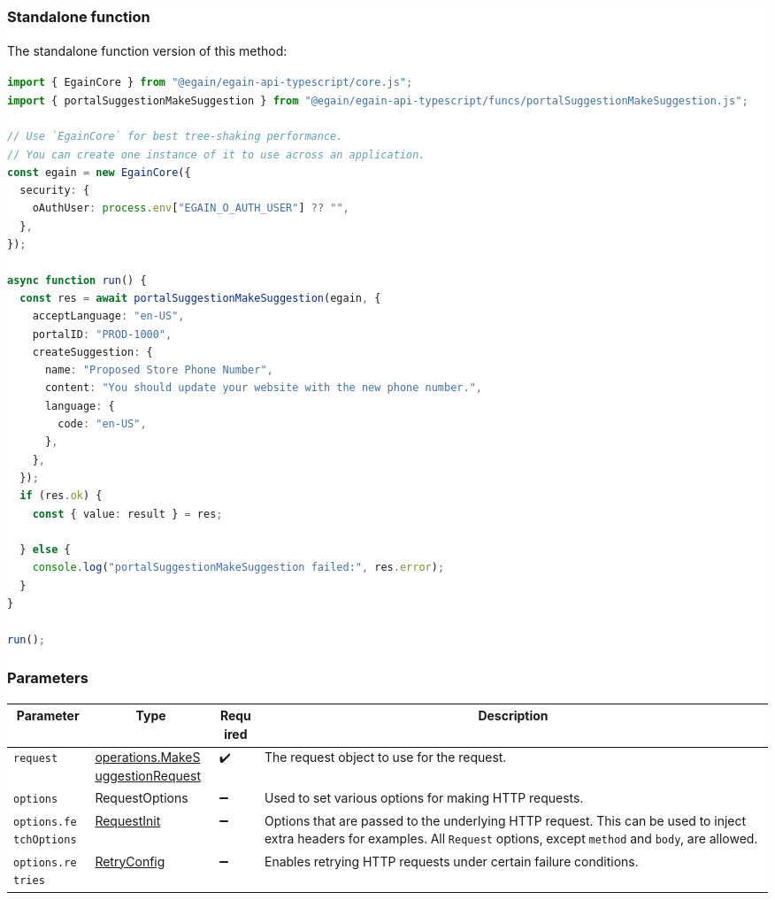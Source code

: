 
### Standalone function

The standalone function version of this method:

```typescript
import { EgainCore } from "@egain/egain-api-typescript/core.js";
import { portalSuggestionMakeSuggestion } from "@egain/egain-api-typescript/funcs/portalSuggestionMakeSuggestion.js";

// Use `EgainCore` for best tree-shaking performance.
// You can create one instance of it to use across an application.
const egain = new EgainCore({
  security: {
    oAuthUser: process.env["EGAIN_O_AUTH_USER"] ?? "",
  },
});

async function run() {
  const res = await portalSuggestionMakeSuggestion(egain, {
    acceptLanguage: "en-US",
    portalID: "PROD-1000",
    createSuggestion: {
      name: "Proposed Store Phone Number",
      content: "You should update your website with the new phone number.",
      language: {
        code: "en-US",
      },
    },
  });
  if (res.ok) {
    const { value: result } = res;
    
  } else {
    console.log("portalSuggestionMakeSuggestion failed:", res.error);
  }
}

run();
```

### Parameters

| Parameter                                                                                                                                                                      | Type                                                                                                                                                                           | Required                                                                                                                                                                       | Description                                                                                                                                                                    |
| ------------------------------------------------------------------------------------------------------------------------------------------------------------------------------ | ------------------------------------------------------------------------------------------------------------------------------------------------------------------------------ | ------------------------------------------------------------------------------------------------------------------------------------------------------------------------------ | ------------------------------------------------------------------------------------------------------------------------------------------------------------------------------ |
| `request`                                                                                                                                                                      | [operations.MakeSuggestionRequest](../../models/operations/makesuggestionrequest.md)                                                                                           | :heavy_check_mark:                                                                                                                                                             | The request object to use for the request.                                                                                                                                     |
| `options`                                                                                                                                                                      | RequestOptions                                                                                                                                                                 | :heavy_minus_sign:                                                                                                                                                             | Used to set various options for making HTTP requests.                                                                                                                          |
| `options.fetchOptions`                                                                                                                                                         | [RequestInit](https://developer.mozilla.org/en-US/docs/Web/API/Request/Request#options)                                                                                        | :heavy_minus_sign:                                                                                                                                                             | Options that are passed to the underlying HTTP request. This can be used to inject extra headers for examples. All `Request` options, except `method` and `body`, are allowed. |
| `options.retries`                                                                                                                                                              | [RetryConfig](../../lib/utils/retryconfig.md)                                                                                                                                  | :heavy_minus_sign:                                                                                                                                                             | Enables retrying HTTP requests under certain failure conditions.                                                                                                               |
